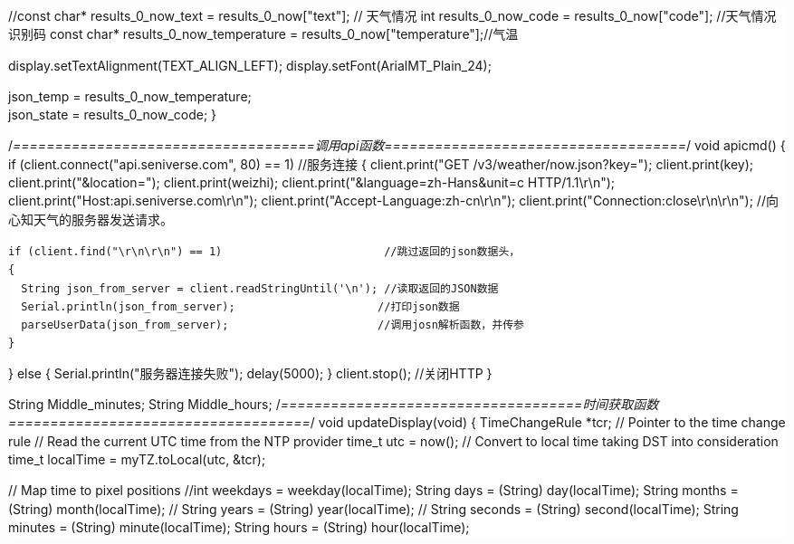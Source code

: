   //const char* results_0_now_text = results_0_now["text"];  // 天气情况
  int results_0_now_code = results_0_now["code"];  //天气情况识别码
  const char* results_0_now_temperature = results_0_now["temperature"];//气温

  display.setTextAlignment(TEXT_ALIGN_LEFT);
  display.setFont(ArialMT_Plain_24);

  json_temp = results_0_now_temperature;   
  json_state = results_0_now_code;
}


/*====================================调用api函数====================================*/
void apicmd()
{
  if (client.connect("api.seniverse.com", 80) == 1)    //服务连接
  {
    client.print("GET /v3/weather/now.json?key=");
    client.print(key);
    client.print("&location=");
    client.print(weizhi);
    client.print("&language=zh-Hans&unit=c HTTP/1.1\r\n");
    client.print("Host:api.seniverse.com\r\n");
    client.print("Accept-Language:zh-cn\r\n");
    client.print("Connection:close\r\n\r\n");                 //向心知天气的服务器发送请求。
    
    if (client.find("\r\n\r\n") == 1)                         //跳过返回的json数据头，
    {
      String json_from_server = client.readStringUntil('\n'); //读取返回的JSON数据
      Serial.println(json_from_server);                      //打印json数据
      parseUserData(json_from_server);                       //调用josn解析函数，并传参
    }
  }
  else
  {
    Serial.println("服务器连接失败");
    delay(5000);
  }
  client.stop();                                            //关闭HTTP
}


String Middle_minutes;
String Middle_hours;
/*====================================时间获取函数====================================*/
void updateDisplay(void) 
{
  TimeChangeRule *tcr;        // Pointer to the time change rule
  // Read the current UTC time from the NTP provider
  time_t utc = now();
  // Convert to local time taking DST into consideration
  time_t localTime = myTZ.toLocal(utc, &tcr);

  // Map time to pixel positions
  //int weekdays =   weekday(localTime);
  String days    =  (String) day(localTime);
  String months  = (String) month(localTime);
 // String years   = (String) year(localTime);
 // String seconds = (String) second(localTime);
  String minutes = (String) minute(localTime);
  String hours   = (String) hour(localTime); 
